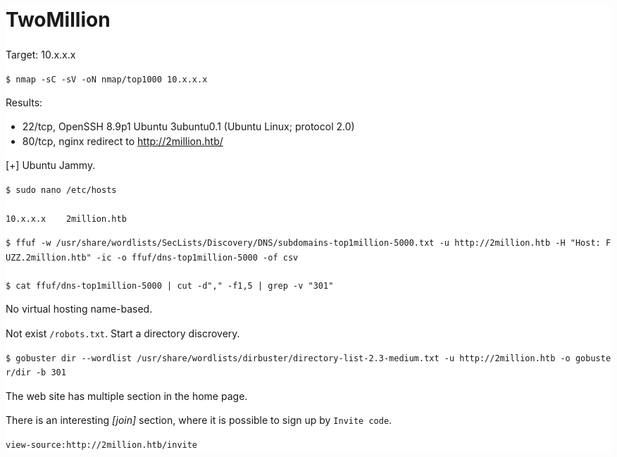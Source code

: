 # TwoMillion

Target: 10.x.x.x

```
$ nmap -sC -sV -oN nmap/top1000 10.x.x.x
```

Results:
- 22/tcp, OpenSSH 8.9p1 Ubuntu 3ubuntu0.1 (Ubuntu Linux; protocol 2.0)
- 80/tcp, nginx redirect to http://2million.htb/

[+] Ubuntu Jammy.

```
$ sudo nano /etc/hosts

10.x.x.x    2million.htb
```

```
$ ffuf -w /usr/share/wordlists/SecLists/Discovery/DNS/subdomains-top1million-5000.txt -u http://2million.htb -H "Host: FUZZ.2million.htb" -ic -o ffuf/dns-top1million-5000 -of csv

$ cat ffuf/dns-top1million-5000 | cut -d"," -f1,5 | grep -v "301"
```

No virtual hosting name-based.

Not exist `/robots.txt`. Start a directory discrovery.

```
$ gobuster dir --wordlist /usr/share/wordlists/dirbuster/directory-list-2.3-medium.txt -u http://2million.htb -o gobuster/dir -b 301
```

The web site has multiple section in the home page.

There is an interesting *[join]* section, where it is possible to sign up by `Invite code`.

`view-source:http://2million.htb/invite`
